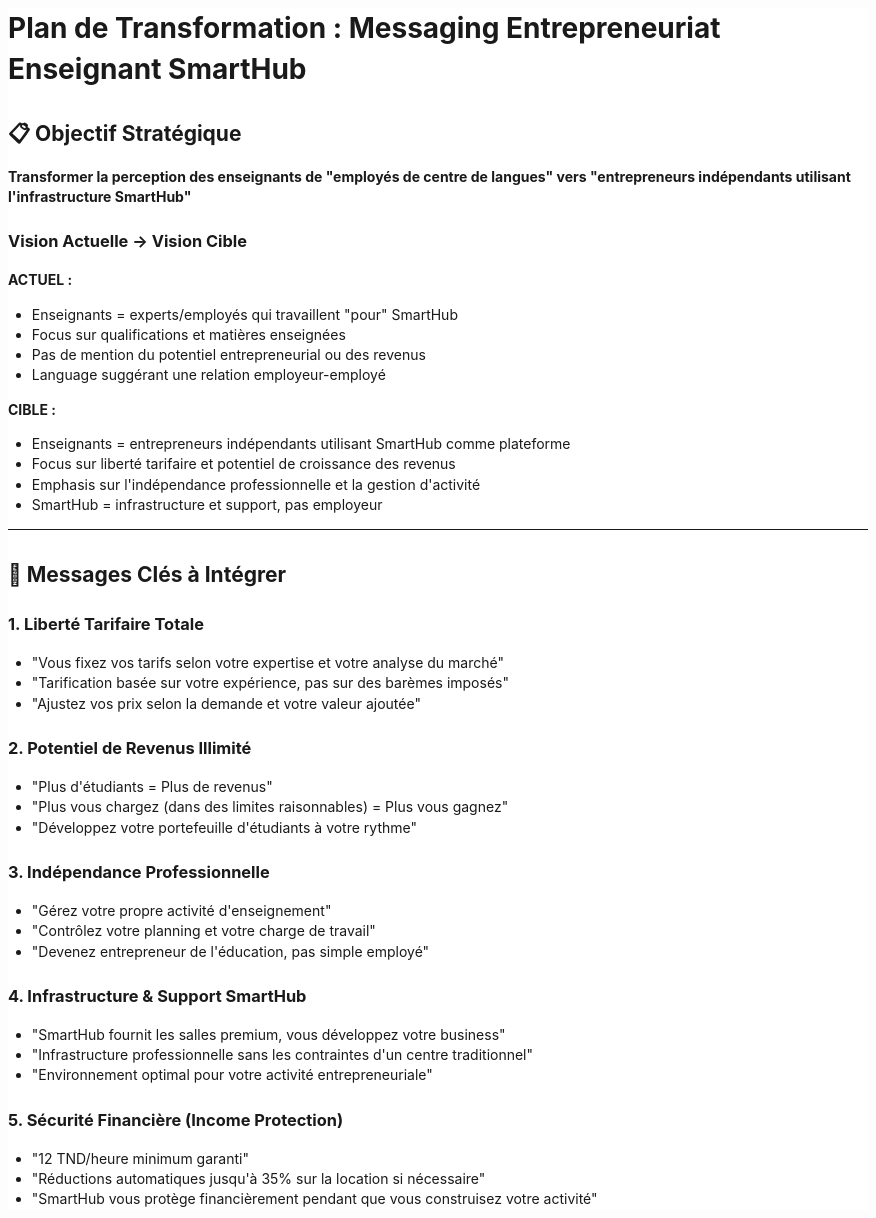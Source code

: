 # Plan de Transformation : Messaging Entrepreneuriat Enseignant SmartHub

## 📋 Objectif Stratégique

**Transformer la perception des enseignants de "employés de centre de langues" vers "entrepreneurs indépendants utilisant l'infrastructure SmartHub"**

### Vision Actuelle → Vision Cible

**ACTUEL :**
- Enseignants = experts/employés qui travaillent "pour" SmartHub
- Focus sur qualifications et matières enseignées
- Pas de mention du potentiel entrepreneurial ou des revenus
- Language suggérant une relation employeur-employé

**CIBLE :**
- Enseignants = entrepreneurs indépendants utilisant SmartHub comme plateforme
- Focus sur liberté tarifaire et potentiel de croissance des revenus
- Emphasis sur l'indépendance professionnelle et la gestion d'activité
- SmartHub = infrastructure et support, pas employeur

---

## 🎯 Messages Clés à Intégrer

### 1. **Liberté Tarifaire Totale**
- "Vous fixez vos tarifs selon votre expertise et votre analyse du marché"
- "Tarification basée sur votre expérience, pas sur des barèmes imposés"
- "Ajustez vos prix selon la demande et votre valeur ajoutée"

### 2. **Potentiel de Revenus Illimité**
- "Plus d'étudiants = Plus de revenus"
- "Plus vous chargez (dans des limites raisonnables) = Plus vous gagnez"
- "Développez votre portefeuille d'étudiants à votre rythme"

### 3. **Indépendance Professionnelle**
- "Gérez votre propre activité d'enseignement"
- "Contrôlez votre planning et votre charge de travail"
- "Devenez entrepreneur de l'éducation, pas simple employé"

### 4. **Infrastructure & Support SmartHub**
- "SmartHub fournit les salles premium, vous développez votre business"
- "Infrastructure professionnelle sans les contraintes d'un centre traditionnel"
- "Environnement optimal pour votre activité entrepreneuriale"

### 5. **Sécurité Financière (Income Protection)**
- "12 TND/heure minimum garanti"
- "Réductions automatiques jusqu'à 35% sur la location si nécessaire"
- "SmartHub vous protège financièrement pendant que vous construisez votre activité"
